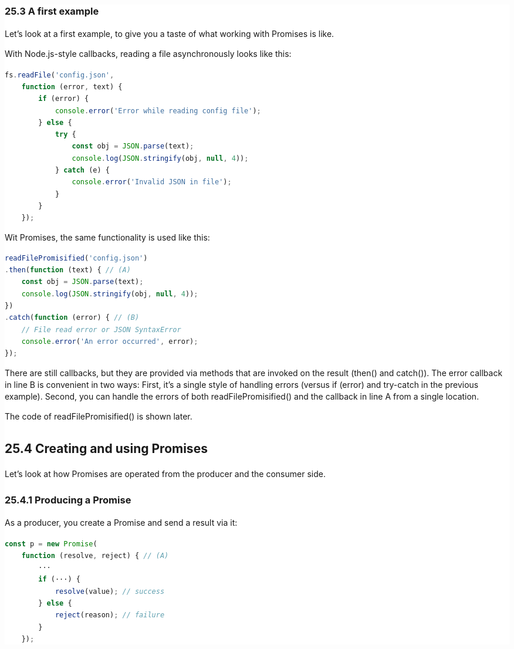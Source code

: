 ### 25.3 A first example  
Let’s look at a first example, to give you a taste of what working with Promises is like.  

With Node.js-style callbacks, reading a file asynchronously looks like this:  

```js
fs.readFile('config.json',
    function (error, text) {
        if (error) {
            console.error('Error while reading config file');
        } else {
            try {
                const obj = JSON.parse(text);
                console.log(JSON.stringify(obj, null, 4));
            } catch (e) {
                console.error('Invalid JSON in file');
            }
        }
    });
```
Wit Promises, the same functionality is used like this:  

```js
readFilePromisified('config.json')
.then(function (text) { // (A)
    const obj = JSON.parse(text);
    console.log(JSON.stringify(obj, null, 4));
})
.catch(function (error) { // (B)
    // File read error or JSON SyntaxError
    console.error('An error occurred', error);
});
```

There are still callbacks, but they are provided via methods that are invoked on the result (then() and catch()). The error callback in line B is convenient in two ways: First, it’s a single style of handling errors (versus if (error) and try-catch in the previous example). Second, you can handle the errors of both readFilePromisified() and the callback in line A from a single location.  

The code of readFilePromisified() is shown later.  

## 25.4 Creating and using Promises  
Let’s look at how Promises are operated from the producer and the consumer side.  

### 25.4.1 Producing a Promise  
As a producer, you create a Promise and send a result via it:  

```js
const p = new Promise(
    function (resolve, reject) { // (A)
        ···
        if (···) {
            resolve(value); // success
        } else {
            reject(reason); // failure
        }
    });
```
